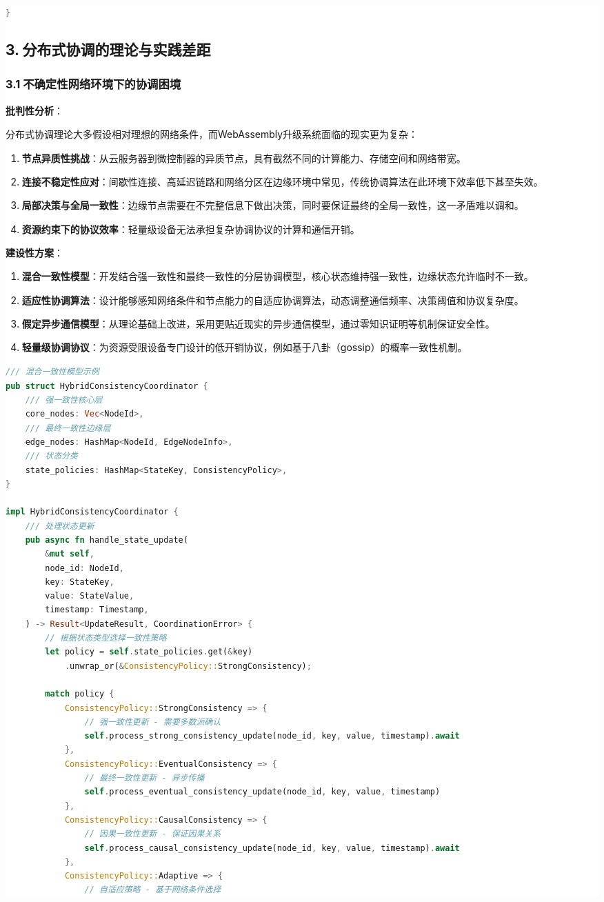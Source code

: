 ```java
}
```

## 3. 分布式协调的理论与实践差距

### 3.1 不确定性网络环境下的协调困境

**批判性分析**：

分布式协调理论大多假设相对理想的网络条件，而WebAssembly升级系统面临的现实更为复杂：

1. **节点异质性挑战**：从云服务器到微控制器的异质节点，具有截然不同的计算能力、存储空间和网络带宽。

2. **连接不稳定性应对**：间歇性连接、高延迟链路和网络分区在边缘环境中常见，传统协调算法在此环境下效率低下甚至失效。

3. **局部决策与全局一致性**：边缘节点需要在不完整信息下做出决策，同时要保证最终的全局一致性，这一矛盾难以调和。

4. **资源约束下的协议效率**：轻量级设备无法承担复杂协调协议的计算和通信开销。

**建设性方案**：

1. **混合一致性模型**：开发结合强一致性和最终一致性的分层协调模型，核心状态维持强一致性，边缘状态允许临时不一致。

2. **适应性协调算法**：设计能够感知网络条件和节点能力的自适应协调算法，动态调整通信频率、决策阈值和协议复杂度。

3. **假定异步通信模型**：从理论基础上改进，采用更贴近现实的异步通信模型，通过零知识证明等机制保证安全性。

4. **轻量级协调协议**：为资源受限设备专门设计的低开销协议，例如基于八卦（gossip）的概率一致性机制。

```rust
/// 混合一致性模型示例
pub struct HybridConsistencyCoordinator {
    /// 强一致性核心层
    core_nodes: Vec<NodeId>,
    /// 最终一致性边缘层
    edge_nodes: HashMap<NodeId, EdgeNodeInfo>,
    /// 状态分类
    state_policies: HashMap<StateKey, ConsistencyPolicy>,
}

impl HybridConsistencyCoordinator {
    /// 处理状态更新
    pub async fn handle_state_update(
        &mut self,
        node_id: NodeId,
        key: StateKey,
        value: StateValue,
        timestamp: Timestamp,
    ) -> Result<UpdateResult, CoordinationError> {
        // 根据状态类型选择一致性策略
        let policy = self.state_policies.get(&key)
            .unwrap_or(&ConsistencyPolicy::StrongConsistency);
            
        match policy {
            ConsistencyPolicy::StrongConsistency => {
                // 强一致性更新 - 需要多数派确认
                self.process_strong_consistency_update(node_id, key, value, timestamp).await
            },
            ConsistencyPolicy::EventualConsistency => {
                // 最终一致性更新 - 异步传播
                self.process_eventual_consistency_update(node_id, key, value, timestamp)
            },
            ConsistencyPolicy::CausalConsistency => {
                // 因果一致性更新 - 保证因果关系
                self.process_causal_consistency_update(node_id, key, value, timestamp).await
            },
            ConsistencyPolicy::Adaptive => {
                // 自适应策略 - 基于网络条件选择
```